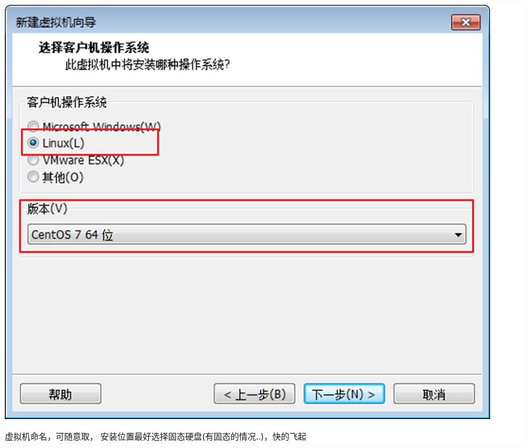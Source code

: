 ![image-20240724134826291](images/VM安装Linux/image-20240724134826291.png)

虚拟机命名，可随意取， 安装位置最好选择固态硬盘(有固态的情况..)，快的飞起
